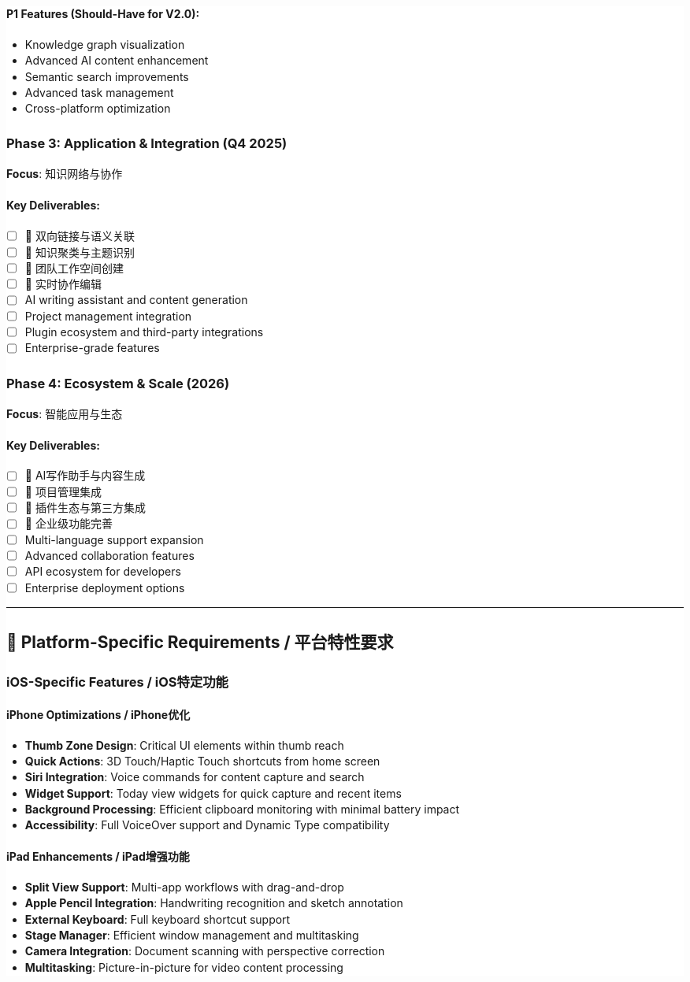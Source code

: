 #### P1 Features (Should-Have for V2.0):
- Knowledge graph visualization
- Advanced AI content enhancement
- Semantic search improvements
- Advanced task management
- Cross-platform optimization

### Phase 3: Application & Integration (Q4 2025)
**Focus**: 知识网络与协作

#### Key Deliverables:
- [ ] 🎯 双向链接与语义关联
- [ ] 🎯 知识聚类与主题识别
- [ ] 🎯 团队工作空间创建
- [ ] 🎯 实时协作编辑
- [ ] AI writing assistant and content generation
- [ ] Project management integration
- [ ] Plugin ecosystem and third-party integrations
- [ ] Enterprise-grade features

### Phase 4: Ecosystem & Scale (2026)
**Focus**: 智能应用与生态

#### Key Deliverables:
- [ ] 🎯 AI写作助手与内容生成
- [ ] 🎯 项目管理集成
- [ ] 🎯 插件生态与第三方集成
- [ ] 🎯 企业级功能完善
- [ ] Multi-language support expansion
- [ ] Advanced collaboration features
- [ ] API ecosystem for developers
- [ ] Enterprise deployment options

---

## 📱 Platform-Specific Requirements / 平台特性要求

### iOS-Specific Features / iOS特定功能

#### iPhone Optimizations / iPhone优化
- **Thumb Zone Design**: Critical UI elements within thumb reach
- **Quick Actions**: 3D Touch/Haptic Touch shortcuts from home screen
- **Siri Integration**: Voice commands for content capture and search
- **Widget Support**: Today view widgets for quick capture and recent items
- **Background Processing**: Efficient clipboard monitoring with minimal battery impact
- **Accessibility**: Full VoiceOver support and Dynamic Type compatibility

#### iPad Enhancements / iPad增强功能
- **Split View Support**: Multi-app workflows with drag-and-drop
- **Apple Pencil Integration**: Handwriting recognition and sketch annotation
- **External Keyboard**: Full keyboard shortcut support
- **Stage Manager**: Efficient window management and multitasking
- **Camera Integration**: Document scanning with perspective correction
- **Multitasking**: Picture-in-picture for video content processing
